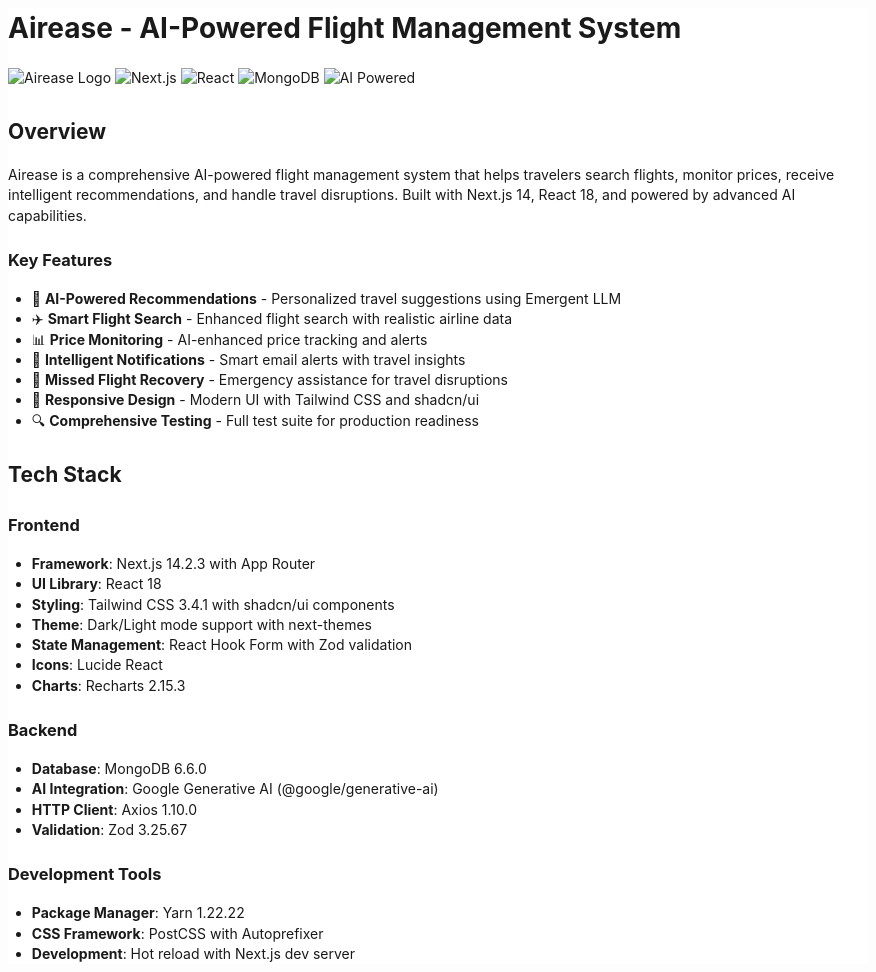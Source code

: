 # Airease - AI-Powered Flight Management System

![Airease Logo](https://img.shields.io/badge/Airease-v2.0-blue?style=for-the-badge)
![Next.js](https://img.shields.io/badge/Next.js-14.2.3-black?style=flat-square&logo=next.js)
![React](https://img.shields.io/badge/React-18-blue?style=flat-square&logo=react)
![MongoDB](https://img.shields.io/badge/MongoDB-6.6.0-green?style=flat-square&logo=mongodb)
![AI Powered](https://img.shields.io/badge/AI-Powered-purple?style=flat-square&logo=openai)

## Overview

Airease is a comprehensive AI-powered flight management system that helps travelers search flights, monitor prices, receive intelligent recommendations, and handle travel disruptions. Built with Next.js 14, React 18, and powered by advanced AI capabilities.

### Key Features

- 🤖 **AI-Powered Recommendations** - Personalized travel suggestions using Emergent LLM
- ✈️ **Smart Flight Search** - Enhanced flight search with realistic airline data
- 📊 **Price Monitoring** - AI-enhanced price tracking and alerts
- 📧 **Intelligent Notifications** - Smart email alerts with travel insights
- 🚨 **Missed Flight Recovery** - Emergency assistance for travel disruptions
- 📱 **Responsive Design** - Modern UI with Tailwind CSS and shadcn/ui
- 🔍 **Comprehensive Testing** - Full test suite for production readiness

## Tech Stack

### Frontend
- **Framework**: Next.js 14.2.3 with App Router
- **UI Library**: React 18
- **Styling**: Tailwind CSS 3.4.1 with shadcn/ui components
- **Theme**: Dark/Light mode support with next-themes
- **State Management**: React Hook Form with Zod validation
- **Icons**: Lucide React
- **Charts**: Recharts 2.15.3

### Backend
- **Database**: MongoDB 6.6.0
- **AI Integration**: Google Generative AI (@google/generative-ai)
- **HTTP Client**: Axios 1.10.0
- **Validation**: Zod 3.25.67

### Development Tools
- **Package Manager**: Yarn 1.22.22
- **CSS Framework**: PostCSS with Autoprefixer
- **Development**: Hot reload with Next.js dev server
